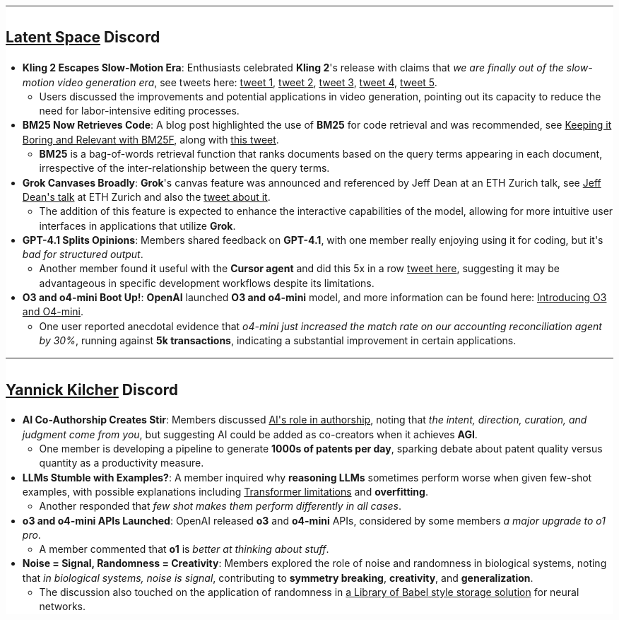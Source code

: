 

---



## [Latent Space](https://discord.com/channels/822583790773862470) Discord

- **Kling 2 Escapes Slow-Motion Era**: Enthusiasts celebrated **Kling 2**'s release with claims that *we are finally out of the slow-motion video generation era*, see tweets here: [tweet 1](https://x.com/jasonzada/status/1912179704607703364), [tweet 2](https://x.com/mrdavids1/status/1912058953690652775), [tweet 3](https://x.com/maxescu/status/1912100029549994016), [tweet 4](https://x.com/pjaccetturo/status/1912050794607554574), [tweet 5](https://x.com/ehuanglu/status/1912532917315858628).
   - Users discussed the improvements and potential applications in video generation, pointing out its capacity to reduce the need for labor-intensive editing processes.
- **BM25 Now Retrieves Code**: A blog post highlighted the use of **BM25** for code retrieval and was recommended, see [Keeping it Boring and Relevant with BM25F](https://sourcegraph.com/blog/keeping-it-boring-and-relevant-with-bm25f), along with [this tweet](https://x.com/jobergum/status/1912361130195828899).
   - **BM25** is a bag-of-words retrieval function that ranks documents based on the query terms appearing in each document, irrespective of the inter-relationship between the query terms.
- **Grok Canvases Broadly**: **Grok**'s canvas feature was announced and referenced by Jeff Dean at an ETH Zurich talk, see [Jeff Dean's talk](https://video.ethz.ch/speakers/d-infk/2025/spring/251-0100-00L.html) at ETH Zurich and also the [tweet about it](https://x.com/grok/status/1912318583532872166).
   - The addition of this feature is expected to enhance the interactive capabilities of the model, allowing for more intuitive user interfaces in applications that utilize **Grok**.
- **GPT-4.1 Splits Opinions**: Members shared feedback on **GPT-4.1**, with one member really enjoying using it for coding, but it's *bad for structured output*.
   - Another member found it useful with the **Cursor agent** and did this 5x in a row [tweet here](https://x.com/swyx/status/1912364824782336296?s=46), suggesting it may be advantageous in specific development workflows despite its limitations.
- **O3 and o4-mini Boot Up!**: **OpenAI** launched **O3 and o4-mini** model, and more information can be found here: [Introducing O3 and O4-mini](https://openai.com/index/introducing-o3-and-o4-mini/).
   - One user reported anecdotal evidence that *o4-mini just increased the match rate on our accounting reconciliation agent by 30%*, running against **5k transactions**, indicating a substantial improvement in certain applications.



---



## [Yannick Kilcher](https://discord.com/channels/714501525455634453) Discord

- **AI Co-Authorship Creates Stir**: Members discussed [AI's role in authorship](https://example.com/ai-authorship), noting that *the intent, direction, curation, and judgment come from you*, but suggesting AI could be added as co-creators when it achieves **AGI**.
   - One member is developing a pipeline to generate **1000s of patents per day**, sparking debate about patent quality versus quantity as a productivity measure.
- **LLMs Stumble with Examples?**: A member inquired why **reasoning LLMs** sometimes perform worse when given few-shot examples, with possible explanations including [Transformer limitations](https://example.com/transformer_limitations) and **overfitting**.
   - Another responded that *few shot makes them perform differently in all cases*.
- **o3 and o4-mini APIs Launched**: OpenAI released **o3** and **o4-mini** APIs, considered by some members *a major upgrade to o1 pro*.
   - A member commented that **o1** is *better at thinking about stuff*.
- **Noise = Signal, Randomness = Creativity**: Members explored the role of noise and randomness in biological systems, noting that *in biological systems, noise is signal*, contributing to **symmetry breaking**, **creativity**, and **generalization**.
   - The discussion also touched on the application of randomness in [a Library of Babel style storage solution](https://example.com/library_of_babel) for neural networks.